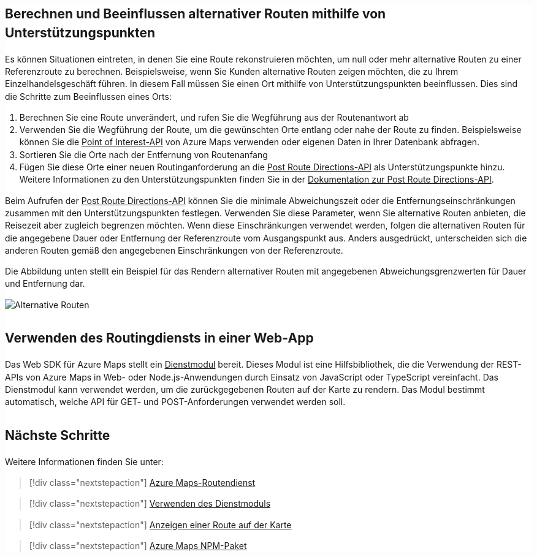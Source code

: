 ## <a name="calculate-and-bias-alternative-routes-using-supporting-points"></a>Berechnen und Beeinflussen alternativer Routen mithilfe von Unterstützungspunkten

Es können Situationen eintreten, in denen Sie eine Route rekonstruieren möchten, um null oder mehr alternative Routen zu einer Referenzroute zu berechnen. Beispielsweise, wenn Sie Kunden alternative Routen zeigen möchten, die zu Ihrem Einzelhandelsgeschäft führen. In diesem Fall müssen Sie einen Ort mithilfe von Unterstützungspunkten beeinflussen. Dies sind die Schritte zum Beeinflussen eines Orts:

1. Berechnen Sie eine Route unverändert, und rufen Sie die Wegführung aus der Routenantwort ab
2. Verwenden Sie die Wegführung der Route, um die gewünschten Orte entlang oder nahe der Route zu finden. Beispielsweise können Sie die [Point of Interest-API](https://docs.microsoft.com/rest/api/maps/search/getsearchpoi) von Azure Maps verwenden oder eigenen Daten in Ihrer Datenbank abfragen.  
3. Sortieren Sie die Orte nach der Entfernung von Routenanfang
4. Fügen Sie diese Orte einer neuen Routinganforderung an die [Post Route Directions-API](https://docs.microsoft.com/rest/api/maps/route/postroutedirections) als Unterstützungspunkte hinzu. Weitere Informationen zu den Unterstützungspunkten finden Sie in der [Dokumentation zur Post Route Directions-API](https://docs.microsoft.com/rest/api/maps/route/postroutedirections#supportingpoints). 

Beim Aufrufen der [Post Route Directions-API](https://docs.microsoft.com/rest/api/maps/route/postroutedirections) können Sie die minimale Abweichungszeit oder die Entfernungseinschränkungen zusammen mit den Unterstützungspunkten festlegen. Verwenden Sie diese Parameter, wenn Sie alternative Routen anbieten, die Reisezeit aber zugleich begrenzen möchten. Wenn diese Einschränkungen verwendet werden, folgen die alternativen Routen für die angegebene Dauer oder Entfernung der Referenzroute vom Ausgangspunkt aus. Anders ausgedrückt, unterscheiden sich die anderen Routen gemäß den angegebenen Einschränkungen von der Referenzroute.

Die Abbildung unten stellt ein Beispiel für das Rendern alternativer Routen mit angegebenen Abweichungsgrenzwerten für Dauer und Entfernung dar.

![Alternative Routen](media/how-to-use-best-practices-for-routing/alternative-routes-img.png)

## <a name="use-the-routing-service-in-a-web-app"></a>Verwenden des Routingdiensts in einer Web-App

Das Web SDK für Azure Maps stellt ein [Dienstmodul](https://docs.microsoft.com/javascript/api/azure-maps-rest/?view=azure-maps-typescript-latest) bereit. Dieses Modul ist eine Hilfsbibliothek, die die Verwendung der REST-APIs von Azure Maps in Web- oder Node.js-Anwendungen durch Einsatz von JavaScript oder TypeScript vereinfacht. Das Dienstmodul kann verwendet werden, um die zurückgegebenen Routen auf der Karte zu rendern. Das Modul bestimmt automatisch, welche API für GET- und POST-Anforderungen verwendet werden soll.

## <a name="next-steps"></a>Nächste Schritte

Weitere Informationen finden Sie unter:

> [!div class="nextstepaction"]
> [Azure Maps-Routendienst](https://docs.microsoft.com/rest/api/maps/route)

> [!div class="nextstepaction"]
> [Verwenden des Dienstmoduls](https://docs.microsoft.com/azure/azure-maps/how-to-use-services-module)

> [!div class="nextstepaction"]
> [Anzeigen einer Route auf der Karte](https://docs.microsoft.com/azure/azure-maps/map-route)

> [!div class="nextstepaction"]
> [Azure Maps NPM-Paket](https://www.npmjs.com/package/azure-maps-rest  )
